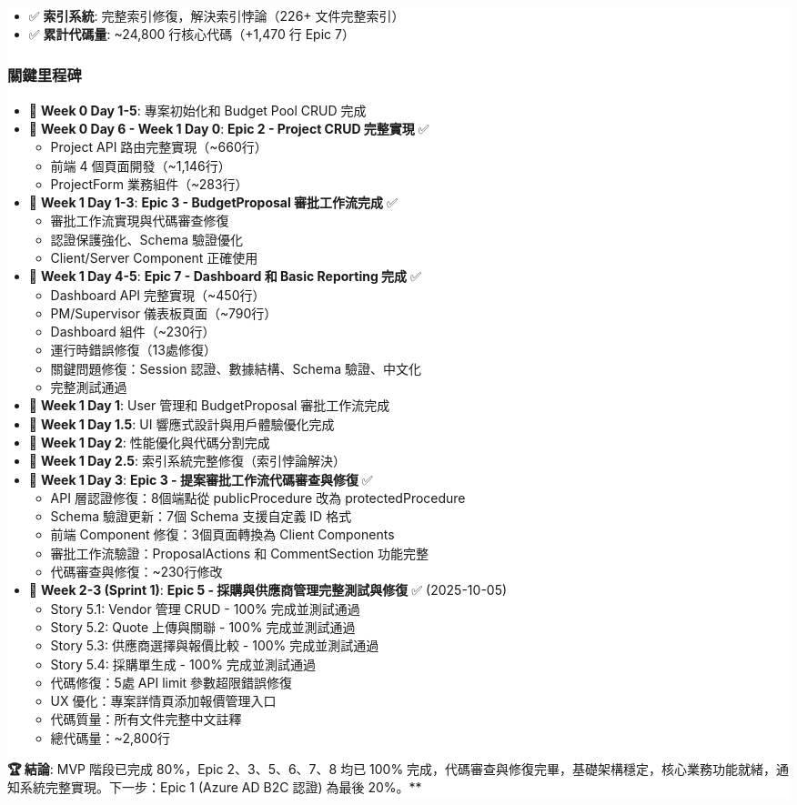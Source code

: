 - ✅ **索引系統**: 完整索引修復，解決索引悖論（226+ 文件完整索引）
- ✅ **累計代碼量**: ~24,800 行核心代碼（+1,470 行 Epic 7）

### **關鍵里程碑**
- 🎯 **Week 0 Day 1-5**: 專案初始化和 Budget Pool CRUD 完成
- 🎯 **Week 0 Day 6 - Week 1 Day 0**: **Epic 2 - Project CRUD 完整實現** ✅
  - Project API 路由完整實現（~660行）
  - 前端 4 個頁面開發（~1,146行）
  - ProjectForm 業務組件（~283行）
- 🎯 **Week 1 Day 1-3**: **Epic 3 - BudgetProposal 審批工作流完成** ✅
  - 審批工作流實現與代碼審查修復
  - 認證保護強化、Schema 驗證優化
  - Client/Server Component 正確使用
- 🎯 **Week 1 Day 4-5**: **Epic 7 - Dashboard 和 Basic Reporting 完成** ✅
  - Dashboard API 完整實現（~450行）
  - PM/Supervisor 儀表板頁面（~790行）
  - Dashboard 組件（~230行）
  - 運行時錯誤修復（13處修復）
  - 關鍵問題修復：Session 認證、數據結構、Schema 驗證、中文化
  - 完整測試通過
- 🎯 **Week 1 Day 1**: User 管理和 BudgetProposal 審批工作流完成
- 🎯 **Week 1 Day 1.5**: UI 響應式設計與用戶體驗優化完成
- 🎯 **Week 1 Day 2**: 性能優化與代碼分割完成
- 🎯 **Week 1 Day 2.5**: 索引系統完整修復（索引悖論解決）
- 🎯 **Week 1 Day 3**: **Epic 3 - 提案審批工作流代碼審查與修復** ✅
  - API 層認證修復：8個端點從 publicProcedure 改為 protectedProcedure
  - Schema 驗證更新：7個 Schema 支援自定義 ID 格式
  - 前端 Component 修復：3個頁面轉換為 Client Components
  - 審批工作流驗證：ProposalActions 和 CommentSection 功能完整
  - 代碼審查與修復：~230行修改
- 🎯 **Week 2-3 (Sprint 1)**: **Epic 5 - 採購與供應商管理完整測試與修復** ✅ (2025-10-05)
  - Story 5.1: Vendor 管理 CRUD - 100% 完成並測試通過
  - Story 5.2: Quote 上傳與關聯 - 100% 完成並測試通過
  - Story 5.3: 供應商選擇與報價比較 - 100% 完成並測試通過
  - Story 5.4: 採購單生成 - 100% 完成並測試通過
  - 代碼修復：5處 API limit 參數超限錯誤修復
  - UX 優化：專案詳情頁添加報價管理入口
  - 代碼質量：所有文件完整中文註釋
  - 總代碼量：~2,800行

**🏆 結論**: MVP 階段已完成 80%，Epic 2、3、5、6、7、8 均已 100% 完成，代碼審查與修復完畢，基礎架構穩定，核心業務功能就緒，通知系統完整實現。下一步：Epic 1 (Azure AD B2C 認證) 為最後 20%。**
